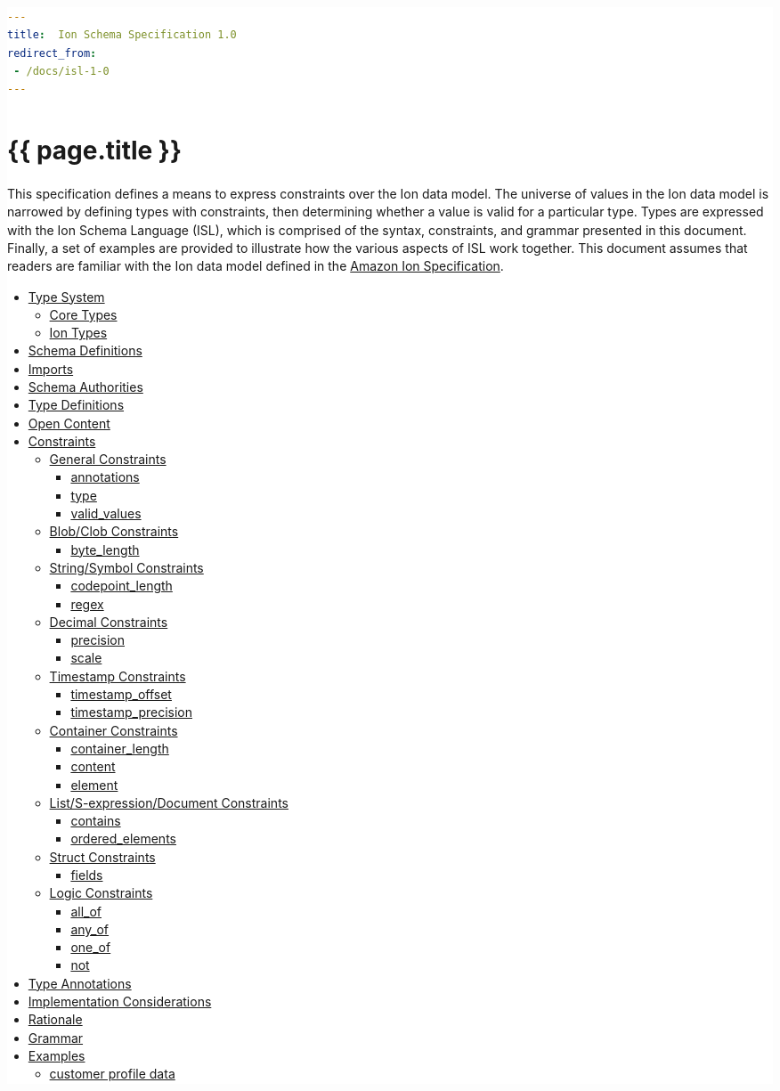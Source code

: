 ```yaml
---
title:  Ion Schema Specification 1.0
redirect_from:
 - /docs/isl-1-0
---
```

# {{ page.title }}

This specification defines a means to express constraints over the Ion
data model. The universe of values in the Ion data model is narrowed by
defining types with constraints, then determining whether a value is
valid for a particular type. Types are expressed with the Ion Schema
Language (ISL), which is comprised of the syntax, constraints, and grammar
presented in this document. Finally, a set of examples are provided to
illustrate how the various aspects of ISL work together. This document
assumes that readers are familiar with the Ion data model defined in the
[Amazon Ion Specification](https://amzn.github.io/ion-docs/docs/spec.html).

* [Type System](#type-system)
  * [Core Types](#core-types)
  * [Ion Types](#ion-types)
* [Schema Definitions](#schema-definitions)
* [Imports](#imports)
* [Schema Authorities](#schema-authorities)
* [Type Definitions](#type-definitions)
* [Open Content](#open-content)
* [Constraints](#constraints)
  * [General Constraints](#general-constraints)
    * [annotations](#annotations)
    * [type](#type)
    * [valid_values](#valid_values)
  * [Blob/Clob Constraints](#blobclob-constraints)
    * [byte_length](#byte_length)
  * [String/Symbol Constraints](#stringsymbol-constraints)
    * [codepoint_length](#codepoint_length)
    * [regex](#regex)
  * [Decimal Constraints](#decimal-constraints)
    * [precision](#precision)
    * [scale](#scale)
  * [Timestamp Constraints](#timestamp-constraints)
    * [timestamp_offset](#timestamp_offset)
    * [timestamp_precision](#timestamp_precision)
  * [Container Constraints](#container-constraints)
    * [container_length](#container_length)
    * [content](#content)
    * [element](#element)
  * [List/S-expression/Document Constraints](#lists-expressiondocument-constraints)
    * [contains](#contains)
    * [ordered_elements](#ordered_elements)
  * [Struct Constraints](#struct-constraints)
    * [fields](#fields)
  * [Logic Constraints](#logic-constraints)
    * [all_of](#all_of)
    * [any_of](#any_of)
    * [one_of](#one_of)
    * [not](#not)
* [Type Annotations](#type-annotations)
* [Implementation Considerations](#implementation-considerations)
* [Rationale](#rationale)
* [Grammar](#grammar)
* [Examples](#examples)
  * [customer profile data](#customer-profile-data)